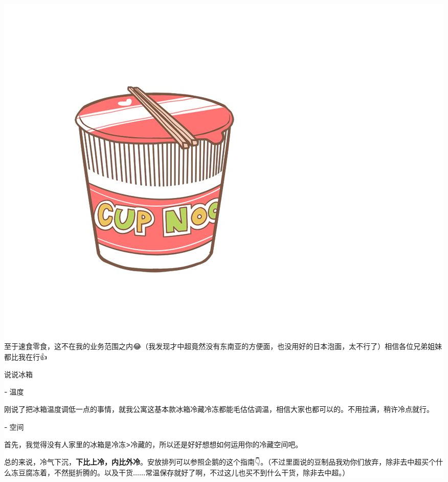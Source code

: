 ![](/images/post/94f6db2b2ea4ef73cb0be9f5ca88089e.jpg)

至于速食零食，这不在我的业务范围之内😂（我发现才中超竟然没有东南亚的方便面，也没用好的日本泡面，太不行了）相信各位兄弟姐妹都比我在行👍  

说说冰箱

\- 温度

刚说了把冰箱温度调低一点的事情，就我公寓这基本款冰箱冷藏冷冻都能毛估估调温，相信大家也都可以的。不用拉满，稍许冷点就行。

\- 空间

首先，我觉得没有人家里的冰箱是冷冻>冷藏的，所以还是好好想想如何运用你的冷藏空间吧。

总的来说，冷气下沉，**下比上冷，内比外冷**。安放排列可以参照企鹅的这个指南👇。（不过里面说的豆制品我劝你们放弃，除非去中超买个什么冻豆腐冻着，不然挺折腾的。以及干货……常温保存就好了啊，不过这儿也买不到什么干货，除非去中超。）
